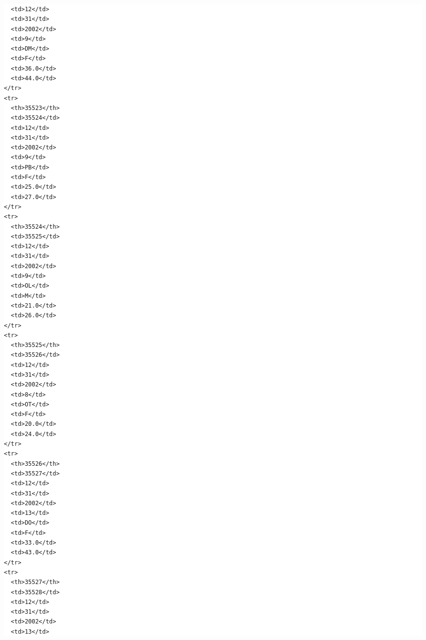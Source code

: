       <td>12</td>
      <td>31</td>
      <td>2002</td>
      <td>9</td>
      <td>DM</td>
      <td>F</td>
      <td>36.0</td>
      <td>44.0</td>
    </tr>
    <tr>
      <th>35523</th>
      <td>35524</td>
      <td>12</td>
      <td>31</td>
      <td>2002</td>
      <td>9</td>
      <td>PB</td>
      <td>F</td>
      <td>25.0</td>
      <td>27.0</td>
    </tr>
    <tr>
      <th>35524</th>
      <td>35525</td>
      <td>12</td>
      <td>31</td>
      <td>2002</td>
      <td>9</td>
      <td>OL</td>
      <td>M</td>
      <td>21.0</td>
      <td>26.0</td>
    </tr>
    <tr>
      <th>35525</th>
      <td>35526</td>
      <td>12</td>
      <td>31</td>
      <td>2002</td>
      <td>8</td>
      <td>OT</td>
      <td>F</td>
      <td>20.0</td>
      <td>24.0</td>
    </tr>
    <tr>
      <th>35526</th>
      <td>35527</td>
      <td>12</td>
      <td>31</td>
      <td>2002</td>
      <td>13</td>
      <td>DO</td>
      <td>F</td>
      <td>33.0</td>
      <td>43.0</td>
    </tr>
    <tr>
      <th>35527</th>
      <td>35528</td>
      <td>12</td>
      <td>31</td>
      <td>2002</td>
      <td>13</td>
